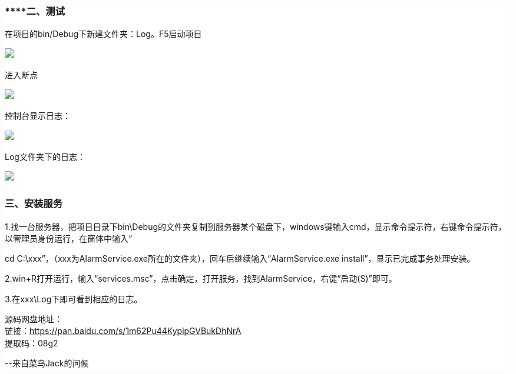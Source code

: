 ### ****二、**测试**

在项目的bin/Debug下新建文件夹：Log。F5启动项目

![](https://img2023.cnblogs.com/blog/667347/202309/667347-20230913171315935-960380690.png)

进入断点

![](https://img2023.cnblogs.com/blog/667347/202309/667347-20230913171335879-577772088.png)

控制台显示日志：

![](https://img2023.cnblogs.com/blog/667347/202309/667347-20230913171401263-1853625193.png)

Log文件夹下的日志：

![](https://img2023.cnblogs.com/blog/667347/202309/667347-20230913171417065-1383079200.png)

### 三、安装服务

1.找一台服务器，把项目目录下bin\\Debug的文件夹复制到服务器某个磁盘下，windows键输入cmd，显示命令提示符，右键命令提示符，以管理员身份运行，在窗体中输入“

cd C:\\xxx”，（xxx为AlarmService.exe所在的文件夹），回车后继续输入“AlarmService.exe install”，显示已完成事务处理安装。

2.win+R打开运行，输入“services.msc”，点击确定，打开服务，找到AlarmService，右键“启动(S)”即可。

3.在xxx\\Log下即可看到相应的日志。

源码网盘地址：  
链接：https://pan.baidu.com/s/1m62Pu44KypipGVBukDhNrA  
提取码：08g2

\--来自菜鸟Jack的问候